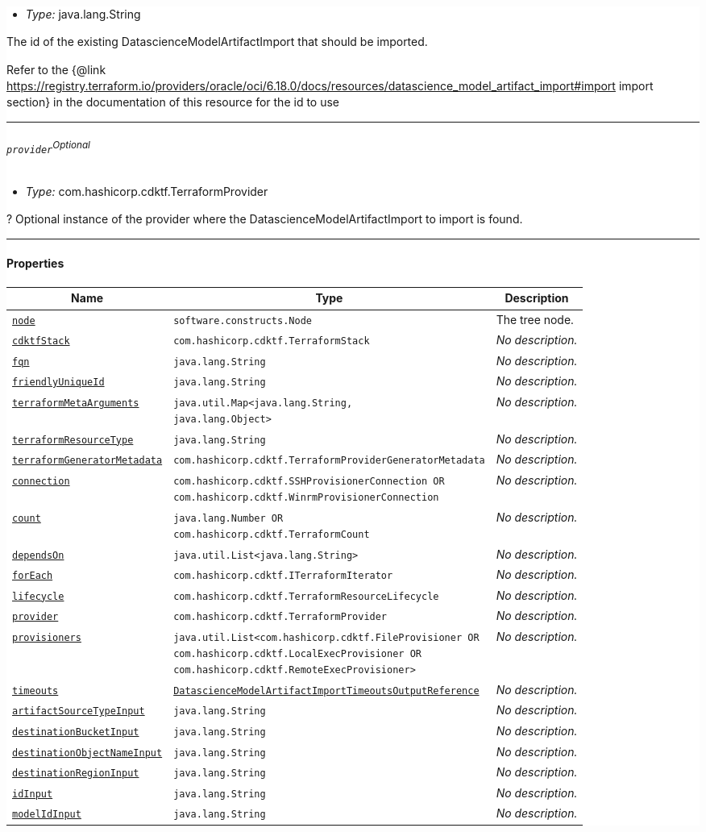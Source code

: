 - *Type:* java.lang.String

The id of the existing DatascienceModelArtifactImport that should be imported.

Refer to the {@link https://registry.terraform.io/providers/oracle/oci/6.18.0/docs/resources/datascience_model_artifact_import#import import section} in the documentation of this resource for the id to use

---

###### `provider`<sup>Optional</sup> <a name="provider" id="rhizo-co-terraform-provider-oci.datascienceModelArtifactImport.DatascienceModelArtifactImport.generateConfigForImport.parameter.provider"></a>

- *Type:* com.hashicorp.cdktf.TerraformProvider

? Optional instance of the provider where the DatascienceModelArtifactImport to import is found.

---

#### Properties <a name="Properties" id="Properties"></a>

| **Name** | **Type** | **Description** |
| --- | --- | --- |
| <code><a href="#rhizo-co-terraform-provider-oci.datascienceModelArtifactImport.DatascienceModelArtifactImport.property.node">node</a></code> | <code>software.constructs.Node</code> | The tree node. |
| <code><a href="#rhizo-co-terraform-provider-oci.datascienceModelArtifactImport.DatascienceModelArtifactImport.property.cdktfStack">cdktfStack</a></code> | <code>com.hashicorp.cdktf.TerraformStack</code> | *No description.* |
| <code><a href="#rhizo-co-terraform-provider-oci.datascienceModelArtifactImport.DatascienceModelArtifactImport.property.fqn">fqn</a></code> | <code>java.lang.String</code> | *No description.* |
| <code><a href="#rhizo-co-terraform-provider-oci.datascienceModelArtifactImport.DatascienceModelArtifactImport.property.friendlyUniqueId">friendlyUniqueId</a></code> | <code>java.lang.String</code> | *No description.* |
| <code><a href="#rhizo-co-terraform-provider-oci.datascienceModelArtifactImport.DatascienceModelArtifactImport.property.terraformMetaArguments">terraformMetaArguments</a></code> | <code>java.util.Map<java.lang.String, java.lang.Object></code> | *No description.* |
| <code><a href="#rhizo-co-terraform-provider-oci.datascienceModelArtifactImport.DatascienceModelArtifactImport.property.terraformResourceType">terraformResourceType</a></code> | <code>java.lang.String</code> | *No description.* |
| <code><a href="#rhizo-co-terraform-provider-oci.datascienceModelArtifactImport.DatascienceModelArtifactImport.property.terraformGeneratorMetadata">terraformGeneratorMetadata</a></code> | <code>com.hashicorp.cdktf.TerraformProviderGeneratorMetadata</code> | *No description.* |
| <code><a href="#rhizo-co-terraform-provider-oci.datascienceModelArtifactImport.DatascienceModelArtifactImport.property.connection">connection</a></code> | <code>com.hashicorp.cdktf.SSHProvisionerConnection OR com.hashicorp.cdktf.WinrmProvisionerConnection</code> | *No description.* |
| <code><a href="#rhizo-co-terraform-provider-oci.datascienceModelArtifactImport.DatascienceModelArtifactImport.property.count">count</a></code> | <code>java.lang.Number OR com.hashicorp.cdktf.TerraformCount</code> | *No description.* |
| <code><a href="#rhizo-co-terraform-provider-oci.datascienceModelArtifactImport.DatascienceModelArtifactImport.property.dependsOn">dependsOn</a></code> | <code>java.util.List<java.lang.String></code> | *No description.* |
| <code><a href="#rhizo-co-terraform-provider-oci.datascienceModelArtifactImport.DatascienceModelArtifactImport.property.forEach">forEach</a></code> | <code>com.hashicorp.cdktf.ITerraformIterator</code> | *No description.* |
| <code><a href="#rhizo-co-terraform-provider-oci.datascienceModelArtifactImport.DatascienceModelArtifactImport.property.lifecycle">lifecycle</a></code> | <code>com.hashicorp.cdktf.TerraformResourceLifecycle</code> | *No description.* |
| <code><a href="#rhizo-co-terraform-provider-oci.datascienceModelArtifactImport.DatascienceModelArtifactImport.property.provider">provider</a></code> | <code>com.hashicorp.cdktf.TerraformProvider</code> | *No description.* |
| <code><a href="#rhizo-co-terraform-provider-oci.datascienceModelArtifactImport.DatascienceModelArtifactImport.property.provisioners">provisioners</a></code> | <code>java.util.List<com.hashicorp.cdktf.FileProvisioner OR com.hashicorp.cdktf.LocalExecProvisioner OR com.hashicorp.cdktf.RemoteExecProvisioner></code> | *No description.* |
| <code><a href="#rhizo-co-terraform-provider-oci.datascienceModelArtifactImport.DatascienceModelArtifactImport.property.timeouts">timeouts</a></code> | <code><a href="#rhizo-co-terraform-provider-oci.datascienceModelArtifactImport.DatascienceModelArtifactImportTimeoutsOutputReference">DatascienceModelArtifactImportTimeoutsOutputReference</a></code> | *No description.* |
| <code><a href="#rhizo-co-terraform-provider-oci.datascienceModelArtifactImport.DatascienceModelArtifactImport.property.artifactSourceTypeInput">artifactSourceTypeInput</a></code> | <code>java.lang.String</code> | *No description.* |
| <code><a href="#rhizo-co-terraform-provider-oci.datascienceModelArtifactImport.DatascienceModelArtifactImport.property.destinationBucketInput">destinationBucketInput</a></code> | <code>java.lang.String</code> | *No description.* |
| <code><a href="#rhizo-co-terraform-provider-oci.datascienceModelArtifactImport.DatascienceModelArtifactImport.property.destinationObjectNameInput">destinationObjectNameInput</a></code> | <code>java.lang.String</code> | *No description.* |
| <code><a href="#rhizo-co-terraform-provider-oci.datascienceModelArtifactImport.DatascienceModelArtifactImport.property.destinationRegionInput">destinationRegionInput</a></code> | <code>java.lang.String</code> | *No description.* |
| <code><a href="#rhizo-co-terraform-provider-oci.datascienceModelArtifactImport.DatascienceModelArtifactImport.property.idInput">idInput</a></code> | <code>java.lang.String</code> | *No description.* |
| <code><a href="#rhizo-co-terraform-provider-oci.datascienceModelArtifactImport.DatascienceModelArtifactImport.property.modelIdInput">modelIdInput</a></code> | <code>java.lang.String</code> | *No description.* |